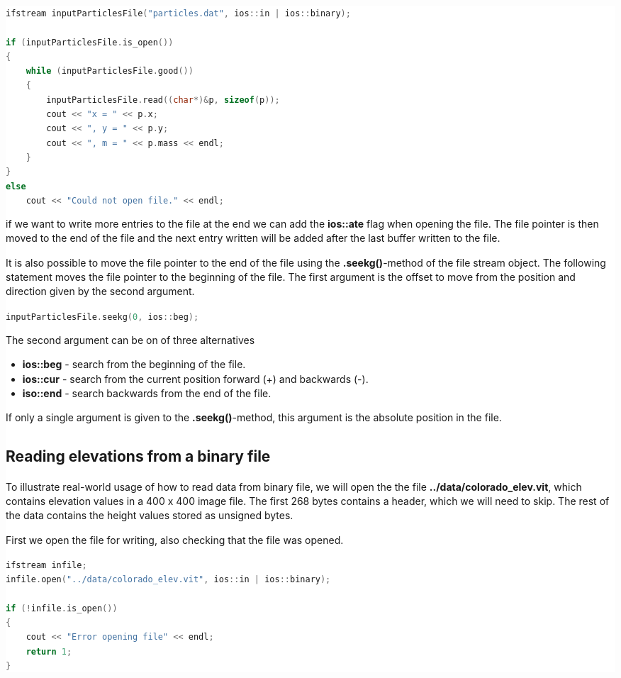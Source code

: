 ```cpp
ifstream inputParticlesFile("particles.dat", ios::in | ios::binary);

if (inputParticlesFile.is_open())
{
    while (inputParticlesFile.good())
    {
        inputParticlesFile.read((char*)&p, sizeof(p));
        cout << "x = " << p.x;
        cout << ", y = " << p.y;
        cout << ", m = " << p.mass << endl;
    }
}
else
    cout << "Could not open file." << endl;
```

if we want to write more entries to the file at the end we can add the **ios::ate** flag when opening the file. The file pointer is then moved to the end of the file and the next entry written will be added after the last buffer written to the file.

It is also possible to move the file pointer to the end of the file using the **.seekg()**-method of the file stream object. The following statement moves the file pointer to the beginning of the file. The first argument is the offset to move from the position and direction given by the second argument. 
```cpp
inputParticlesFile.seekg(0, ios::beg);
```

The second argument can be on of three alternatives

 * **ios::beg** - search from the beginning of the file.
 * **ios::cur** - search from the current position forward (+) and backwards (-).
 * **iso::end** - search backwards from the end of the file.

If only a single argument is given to the **.seekg()**-method, this argument is the absolute position in the file.

## Reading elevations from a binary file

To illustrate real-world usage of how to read data from binary file, we will open the the file **../data/colorado_elev.vit**, which contains elevation values in a 400 x 400 image file. The first 268 bytes contains a header, which we will need to skip. The rest of the data contains the height values stored as unsigned bytes.

First we open the file for writing, also checking that the file was opened.

```cpp
ifstream infile;
infile.open("../data/colorado_elev.vit", ios::in | ios::binary);

if (!infile.is_open())
{
    cout << "Error opening file" << endl;
    return 1;
}
```
